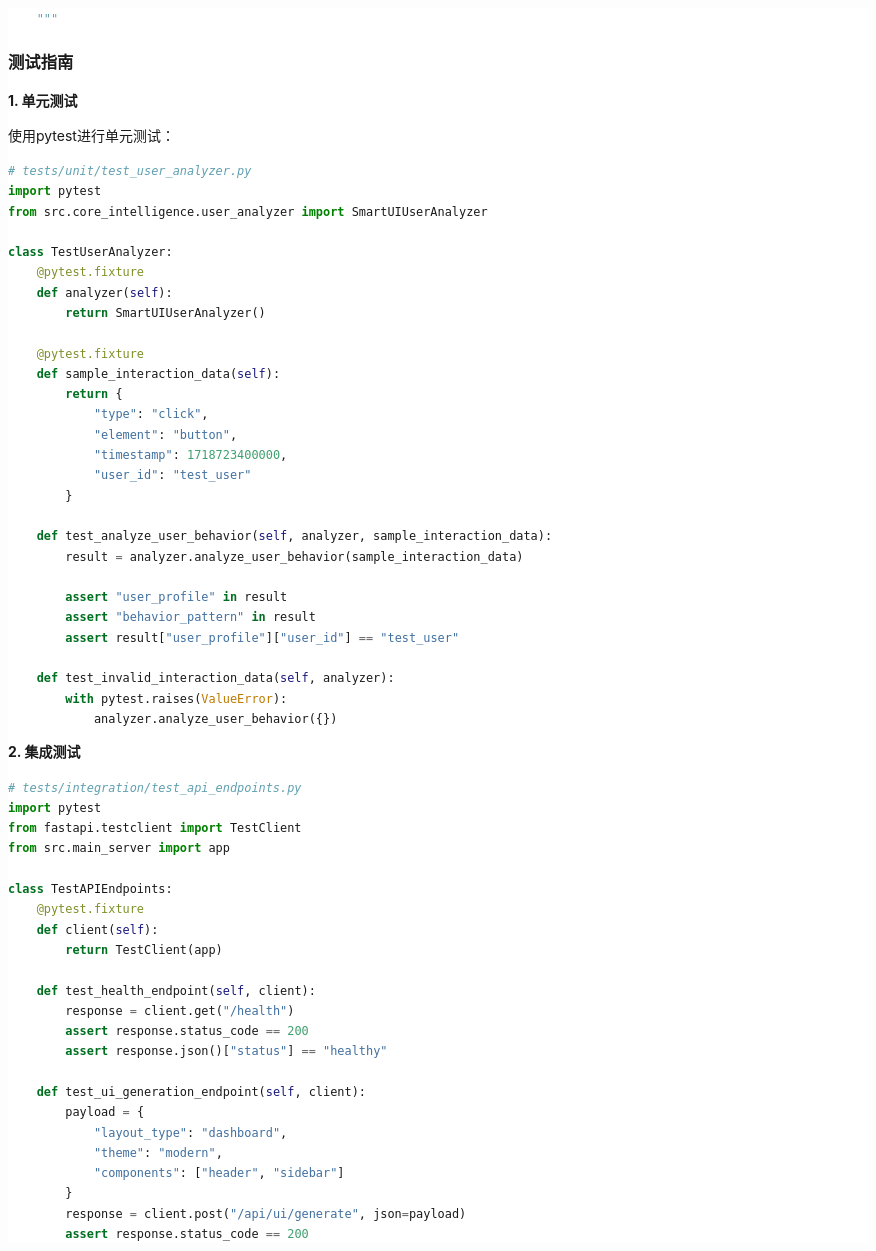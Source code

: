 ```python
    """
```

### 测试指南

**1. 单元测试**

使用pytest进行单元测试：

```python
# tests/unit/test_user_analyzer.py
import pytest
from src.core_intelligence.user_analyzer import SmartUIUserAnalyzer

class TestUserAnalyzer:
    @pytest.fixture
    def analyzer(self):
        return SmartUIUserAnalyzer()
    
    @pytest.fixture
    def sample_interaction_data(self):
        return {
            "type": "click",
            "element": "button",
            "timestamp": 1718723400000,
            "user_id": "test_user"
        }
    
    def test_analyze_user_behavior(self, analyzer, sample_interaction_data):
        result = analyzer.analyze_user_behavior(sample_interaction_data)
        
        assert "user_profile" in result
        assert "behavior_pattern" in result
        assert result["user_profile"]["user_id"] == "test_user"
    
    def test_invalid_interaction_data(self, analyzer):
        with pytest.raises(ValueError):
            analyzer.analyze_user_behavior({})
```

**2. 集成测试**

```python
# tests/integration/test_api_endpoints.py
import pytest
from fastapi.testclient import TestClient
from src.main_server import app

class TestAPIEndpoints:
    @pytest.fixture
    def client(self):
        return TestClient(app)
    
    def test_health_endpoint(self, client):
        response = client.get("/health")
        assert response.status_code == 200
        assert response.json()["status"] == "healthy"
    
    def test_ui_generation_endpoint(self, client):
        payload = {
            "layout_type": "dashboard",
            "theme": "modern",
            "components": ["header", "sidebar"]
        }
        response = client.post("/api/ui/generate", json=payload)
        assert response.status_code == 200
```